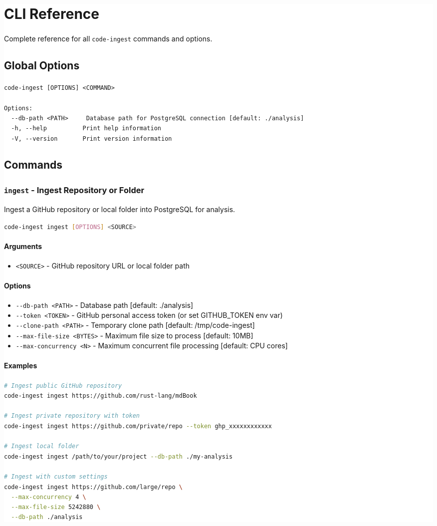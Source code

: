 # CLI Reference

Complete reference for all `code-ingest` commands and options.

## Global Options

```
code-ingest [OPTIONS] <COMMAND>

Options:
  --db-path <PATH>     Database path for PostgreSQL connection [default: ./analysis]
  -h, --help          Print help information
  -V, --version       Print version information
```

## Commands

### `ingest` - Ingest Repository or Folder

Ingest a GitHub repository or local folder into PostgreSQL for analysis.

```bash
code-ingest ingest [OPTIONS] <SOURCE>
```

#### Arguments
- `<SOURCE>` - GitHub repository URL or local folder path

#### Options
- `--db-path <PATH>` - Database path [default: ./analysis]
- `--token <TOKEN>` - GitHub personal access token (or set GITHUB_TOKEN env var)
- `--clone-path <PATH>` - Temporary clone path [default: /tmp/code-ingest]
- `--max-file-size <BYTES>` - Maximum file size to process [default: 10MB]
- `--max-concurrency <N>` - Maximum concurrent file processing [default: CPU cores]

#### Examples

```bash
# Ingest public GitHub repository
code-ingest ingest https://github.com/rust-lang/mdBook

# Ingest private repository with token
code-ingest ingest https://github.com/private/repo --token ghp_xxxxxxxxxxxx

# Ingest local folder
code-ingest ingest /path/to/your/project --db-path ./my-analysis

# Ingest with custom settings
code-ingest ingest https://github.com/large/repo \
  --max-concurrency 4 \
  --max-file-size 5242880 \
  --db-path ./analysis
```
